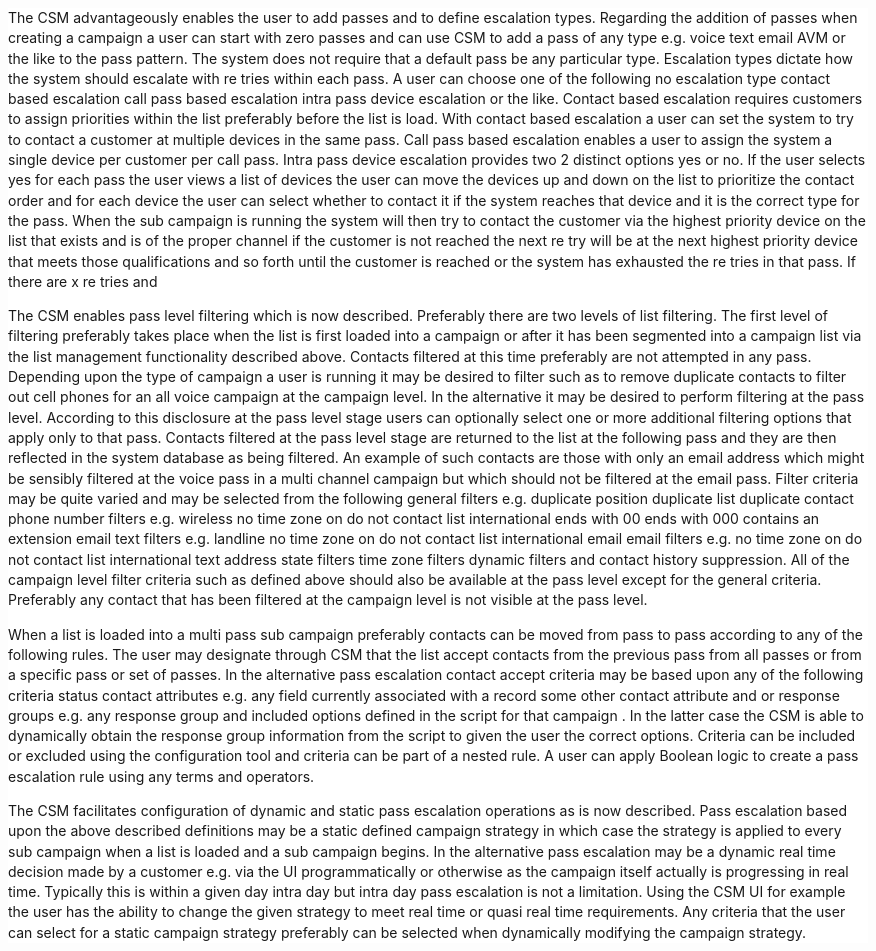 The CSM advantageously enables the user to add passes and to define escalation types. Regarding the addition of passes when creating a campaign a user can start with zero passes and can use CSM to add a pass of any type e.g. voice text email AVM or the like to the pass pattern. The system does not require that a default pass be any particular type. Escalation types dictate how the system should escalate with re tries within each pass. A user can choose one of the following no escalation type contact based escalation call pass based escalation intra pass device escalation or the like. Contact based escalation requires customers to assign priorities within the list preferably before the list is load. With contact based escalation a user can set the system to try to contact a customer at multiple devices in the same pass. Call pass based escalation enables a user to assign the system a single device per customer per call pass. Intra pass device escalation provides two 2 distinct options yes or no. If the user selects yes for each pass the user views a list of devices the user can move the devices up and down on the list to prioritize the contact order and for each device the user can select whether to contact it if the system reaches that device and it is the correct type for the pass. When the sub campaign is running the system will then try to contact the customer via the highest priority device on the list that exists and is of the proper channel if the customer is not reached the next re try will be at the next highest priority device that meets those qualifications and so forth until the customer is reached or the system has exhausted the re tries in that pass. If there are x re tries and 

The CSM enables pass level filtering which is now described. Preferably there are two levels of list filtering. The first level of filtering preferably takes place when the list is first loaded into a campaign or after it has been segmented into a campaign list via the list management functionality described above. Contacts filtered at this time preferably are not attempted in any pass. Depending upon the type of campaign a user is running it may be desired to filter such as to remove duplicate contacts to filter out cell phones for an all voice campaign at the campaign level. In the alternative it may be desired to perform filtering at the pass level. According to this disclosure at the pass level stage users can optionally select one or more additional filtering options that apply only to that pass. Contacts filtered at the pass level stage are returned to the list at the following pass and they are then reflected in the system database as being filtered. An example of such contacts are those with only an email address which might be sensibly filtered at the voice pass in a multi channel campaign but which should not be filtered at the email pass. Filter criteria may be quite varied and may be selected from the following general filters e.g. duplicate position duplicate list duplicate contact phone number filters e.g. wireless no time zone on do not contact list international ends with 00 ends with 000 contains an extension email text filters e.g. landline no time zone on do not contact list international email email filters e.g. no time zone on do not contact list international text address state filters time zone filters dynamic filters and contact history suppression. All of the campaign level filter criteria such as defined above should also be available at the pass level except for the general criteria. Preferably any contact that has been filtered at the campaign level is not visible at the pass level.

When a list is loaded into a multi pass sub campaign preferably contacts can be moved from pass to pass according to any of the following rules. The user may designate through CSM that the list accept contacts from the previous pass from all passes or from a specific pass or set of passes. In the alternative pass escalation contact accept criteria may be based upon any of the following criteria status contact attributes e.g. any field currently associated with a record some other contact attribute and or response groups e.g. any response group and included options defined in the script for that campaign . In the latter case the CSM is able to dynamically obtain the response group information from the script to given the user the correct options. Criteria can be included or excluded using the configuration tool and criteria can be part of a nested rule. A user can apply Boolean logic to create a pass escalation rule using any terms and operators.

The CSM facilitates configuration of dynamic and static pass escalation operations as is now described. Pass escalation based upon the above described definitions may be a static defined campaign strategy in which case the strategy is applied to every sub campaign when a list is loaded and a sub campaign begins. In the alternative pass escalation may be a dynamic real time decision made by a customer e.g. via the UI programmatically or otherwise as the campaign itself actually is progressing in real time. Typically this is within a given day intra day but intra day pass escalation is not a limitation. Using the CSM UI for example the user has the ability to change the given strategy to meet real time or quasi real time requirements. Any criteria that the user can select for a static campaign strategy preferably can be selected when dynamically modifying the campaign strategy.
